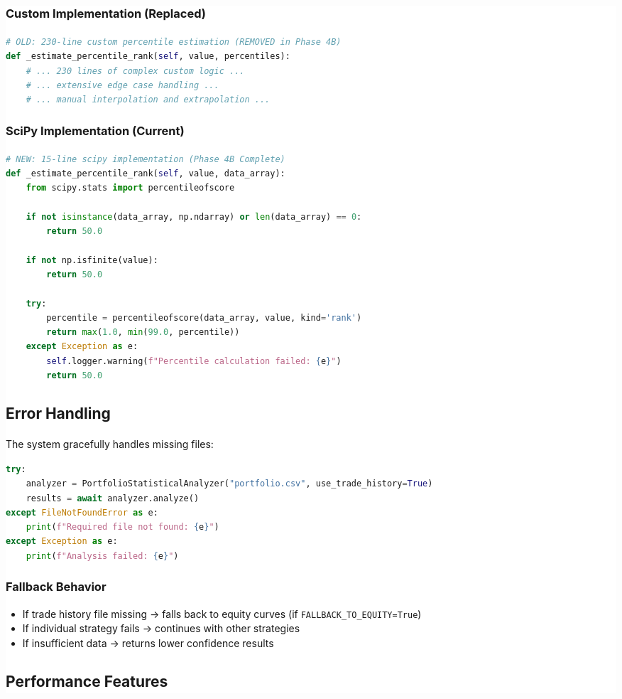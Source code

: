 ### Custom Implementation (Replaced)

```python
# OLD: 230-line custom percentile estimation (REMOVED in Phase 4B)
def _estimate_percentile_rank(self, value, percentiles):
    # ... 230 lines of complex custom logic ...
    # ... extensive edge case handling ...
    # ... manual interpolation and extrapolation ...
```

### SciPy Implementation (Current)

```python
# NEW: 15-line scipy implementation (Phase 4B Complete)
def _estimate_percentile_rank(self, value, data_array):
    from scipy.stats import percentileofscore

    if not isinstance(data_array, np.ndarray) or len(data_array) == 0:
        return 50.0

    if not np.isfinite(value):
        return 50.0

    try:
        percentile = percentileofscore(data_array, value, kind='rank')
        return max(1.0, min(99.0, percentile))
    except Exception as e:
        self.logger.warning(f"Percentile calculation failed: {e}")
        return 50.0
```

## Error Handling

The system gracefully handles missing files:

```python
try:
    analyzer = PortfolioStatisticalAnalyzer("portfolio.csv", use_trade_history=True)
    results = await analyzer.analyze()
except FileNotFoundError as e:
    print(f"Required file not found: {e}")
except Exception as e:
    print(f"Analysis failed: {e}")
```

### Fallback Behavior

- If trade history file missing → falls back to equity curves (if `FALLBACK_TO_EQUITY=True`)
- If individual strategy fails → continues with other strategies
- If insufficient data → returns lower confidence results

## Performance Features
